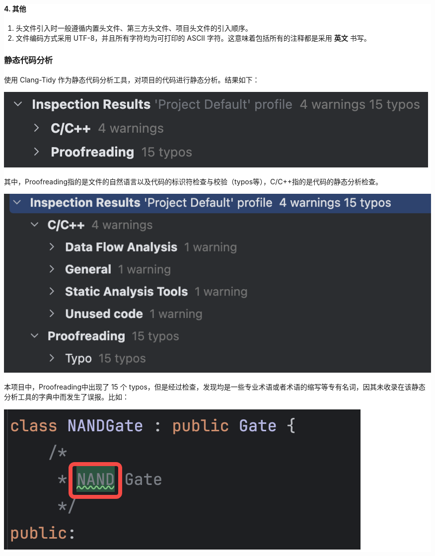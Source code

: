 
#### 4. 其他

1. 头文件引入时一般遵循内置头文件、第三方头文件、项目头文件的引入顺序。
2. 文件编码方式采用 UTF-8，并且所有字符均为可打印的 ASCII 字符。这意味着包括所有的注释都是采用 **英文** 书写。

### 静态代码分析

使用 Clang-Tidy 作为静态代码分析工具，对项目的代码进行静态分析。结果如下：

![image-20240522221738710](./README.assets/image-20240522221738710.png)

其中，Proofreading指的是文件的自然语言以及代码的标识符检查与校验（typos等），C/C++指的是代码的静态分析检查。

![image-20240522222246043](./README.assets/image-20240522222246043.png)

本项目中，Proofreading中出现了 15 个 typos，但是经过检查，发现均是一些专业术语或者术语的缩写等专有名词，因其未收录在该静态分析工具的字典中而发生了误报。比如：

![image-20240522222145839](./README.assets/image-20240522222145839.png)
